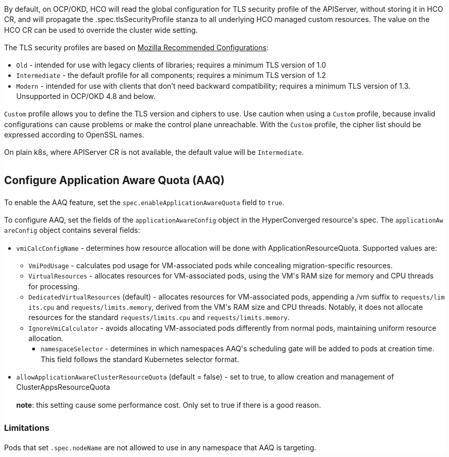 By default, on OCP/OKD, HCO will read the global configuration for TLS security profile of the APIServer, without storing it in HCO CR, and will propagate the .spec.tlsSecurityProfile stanza to all underlying HCO managed custom resources.
The value on the HCO CR can be used to override the cluster wide setting.

The TLS security profiles are based on [Mozilla Recommended Configurations](https://wiki.mozilla.org/Security/Server_Side_TLS):
* `Old` - intended for use with legacy clients of libraries; requires a minimum TLS version of 1.0
* `Intermediate` - the default profile for all components; requires a minimum TLS version of 1.2
* `Modern` - intended for use with clients that don’t need backward compatibility; requires a minimum TLS version of 1.3. Unsupported in OCP/OKD 4.8 and below.

`Custom` profile allows you to define the TLS version and ciphers to use. Use caution when using a `Custom` profile, because invalid configurations can cause problems or make the control plane unreachable.
With the `Custom` profile, the cipher list should be expressed according to OpenSSL names.

On plain k8s, where APIServer CR is not available, the default value will be `Intermediate`.

## Configure Application Aware Quota (AAQ)
To enable the AAQ feature, set the `spec.enableApplicationAwareQuota` field to `true`.

To configure AAQ, set the fields of the `applicationAwareConfig` object in the HyperConverged resource's spec. The 
`applicationAwareConfig` object contains several fields:
* `vmiCalcConfigName` - determines how resource allocation will be done with ApplicationResourceQuota.
  Supported values are:
  * `VmiPodUsage` - calculates pod usage for VM-associated pods while concealing migration-specific resources. 
  * `VirtualResources` - allocates resources for VM-associated pods, using the VM's RAM size for memory and CPU threads 
     for processing.
  * `DedicatedVirtualResources` (default) - allocates resources for VM-associated pods, appending a /vm suffix to 
     `requests/limits.cpu` and `requests/limits.memory`, derived from the VM's RAM size and CPU threads. Notably, it 
     does not allocate resources for the standard `requests/limits.cpu` and `requests/limits.memory`.
  * `IgnoreVmiCalculator` - avoids allocating VM-associated pods differently from normal pods, maintaining uniform
     resource allocation.
    * `namespaceSelector` - determines in which namespaces AAQ's scheduling gate will be added to pods at creation time. 
     This field follows the standard Kubernetes selector format.
* `allowApplicationAwareClusterResourceQuota` (default = false) - set to true, to allow creation and management of ClusterAppsResourceQuota
  
  **note**: this setting cause some performance cost. Only set to true if there is a good reason.

### Limitations

Pods that set `.spec.nodeName` are not allowed to use in any namespace that AAQ is targeting.
